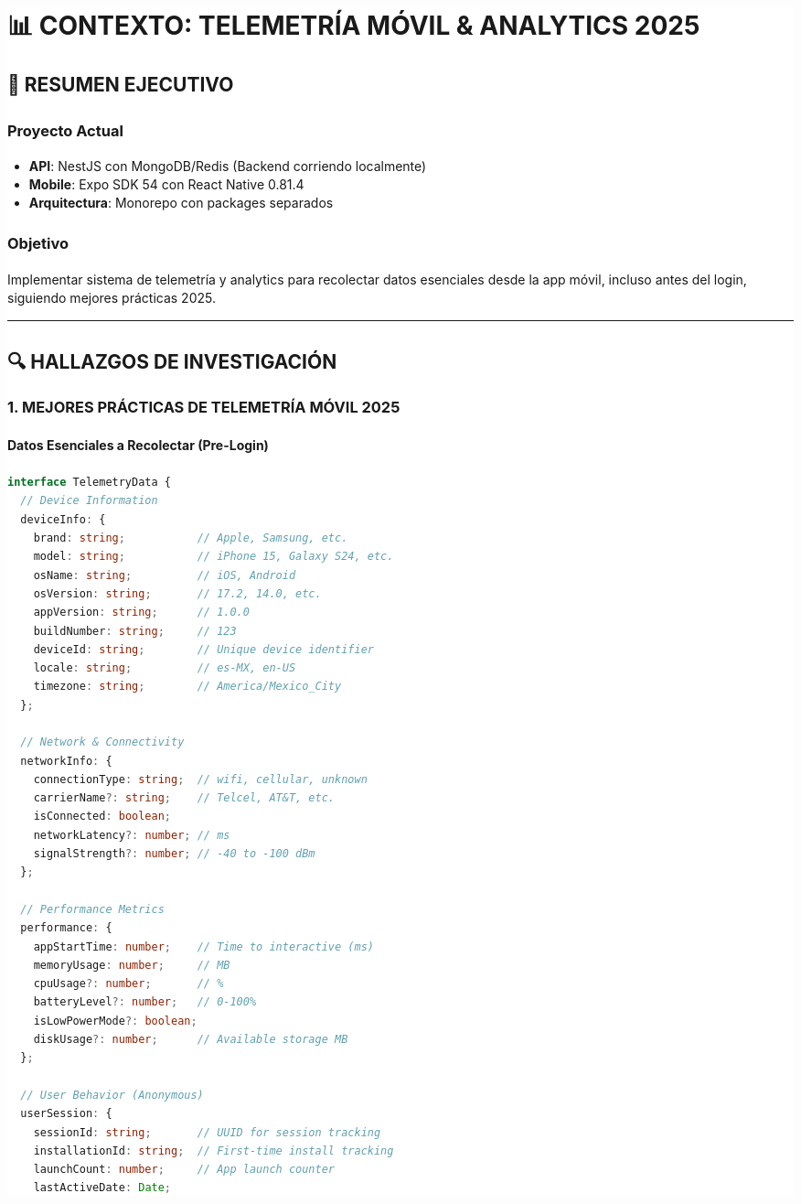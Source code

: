 # 📊 CONTEXTO: TELEMETRÍA MÓVIL & ANALYTICS 2025

## 🎯 RESUMEN EJECUTIVO

### Proyecto Actual
- **API**: NestJS con MongoDB/Redis (Backend corriendo localmente)
- **Mobile**: Expo SDK 54 con React Native 0.81.4
- **Arquitectura**: Monorepo con packages separados

### Objetivo
Implementar sistema de telemetría y analytics para recolectar datos esenciales desde la app móvil, incluso antes del login, siguiendo mejores prácticas 2025.

---

## 🔍 HALLAZGOS DE INVESTIGACIÓN

### 1. MEJORES PRÁCTICAS DE TELEMETRÍA MÓVIL 2025

#### **Datos Esenciales a Recolectar (Pre-Login)**
```typescript
interface TelemetryData {
  // Device Information
  deviceInfo: {
    brand: string;           // Apple, Samsung, etc.
    model: string;           // iPhone 15, Galaxy S24, etc.
    osName: string;          // iOS, Android
    osVersion: string;       // 17.2, 14.0, etc.
    appVersion: string;      // 1.0.0
    buildNumber: string;     // 123
    deviceId: string;        // Unique device identifier
    locale: string;          // es-MX, en-US
    timezone: string;        // America/Mexico_City
  };

  // Network & Connectivity
  networkInfo: {
    connectionType: string;  // wifi, cellular, unknown
    carrierName?: string;    // Telcel, AT&T, etc.
    isConnected: boolean;
    networkLatency?: number; // ms
    signalStrength?: number; // -40 to -100 dBm
  };

  // Performance Metrics
  performance: {
    appStartTime: number;    // Time to interactive (ms)
    memoryUsage: number;     // MB
    cpuUsage?: number;       // %
    batteryLevel?: number;   // 0-100%
    isLowPowerMode?: boolean;
    diskUsage?: number;      // Available storage MB
  };

  // User Behavior (Anonymous)
  userSession: {
    sessionId: string;       // UUID for session tracking
    installationId: string;  // First-time install tracking
    launchCount: number;     // App launch counter
    lastActiveDate: Date;
```